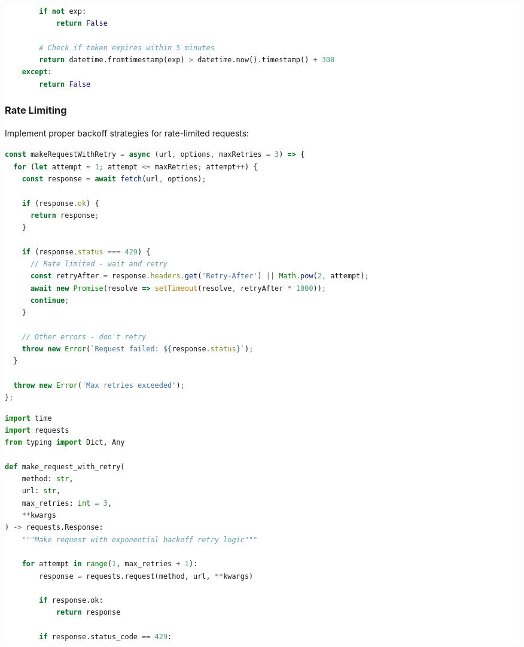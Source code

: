 ```python
        if not exp:
            return False

        # Check if token expires within 5 minutes
        return datetime.fromtimestamp(exp) > datetime.now().timestamp() + 300
    except:
        return False
```

</TabItem>
</Tabs>

### Rate Limiting

Implement proper backoff strategies for rate-limited requests:

<Tabs>
<TabItem value="javascript" label="JavaScript">

```javascript
const makeRequestWithRetry = async (url, options, maxRetries = 3) => {
  for (let attempt = 1; attempt <= maxRetries; attempt++) {
    const response = await fetch(url, options);

    if (response.ok) {
      return response;
    }

    if (response.status === 429) {
      // Rate limited - wait and retry
      const retryAfter = response.headers.get('Retry-After') || Math.pow(2, attempt);
      await new Promise(resolve => setTimeout(resolve, retryAfter * 1000));
      continue;
    }

    // Other errors - don't retry
    throw new Error(`Request failed: ${response.status}`);
  }

  throw new Error('Max retries exceeded');
};
```

</TabItem>
<TabItem value="python" label="Python">

```python
import time
import requests
from typing import Dict, Any

def make_request_with_retry(
    method: str,
    url: str,
    max_retries: int = 3,
    **kwargs
) -> requests.Response:
    """Make request with exponential backoff retry logic"""

    for attempt in range(1, max_retries + 1):
        response = requests.request(method, url, **kwargs)

        if response.ok:
            return response

        if response.status_code == 429:
```